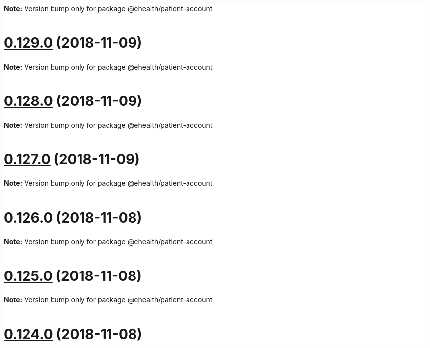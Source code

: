 **Note:** Version bump only for package @ehealth/patient-account





<a name="0.129.0"></a>
# [0.129.0](https://github.com/edenlabllc/ehealth.web/compare/v0.128.0...v0.129.0) (2018-11-09)

**Note:** Version bump only for package @ehealth/patient-account





<a name="0.128.0"></a>
# [0.128.0](https://github.com/edenlabllc/ehealth.web/compare/v0.127.1...v0.128.0) (2018-11-09)

**Note:** Version bump only for package @ehealth/patient-account





<a name="0.127.0"></a>
# [0.127.0](https://github.com/edenlabllc/ehealth.web/compare/v0.126.3...v0.127.0) (2018-11-09)

**Note:** Version bump only for package @ehealth/patient-account





<a name="0.126.0"></a>
# [0.126.0](https://github.com/edenlabllc/ehealth.web/compare/v0.125.0...v0.126.0) (2018-11-08)

**Note:** Version bump only for package @ehealth/patient-account





<a name="0.125.0"></a>
# [0.125.0](https://github.com/edenlabllc/ehealth.web/compare/v0.124.0...v0.125.0) (2018-11-08)

**Note:** Version bump only for package @ehealth/patient-account





<a name="0.124.0"></a>
# [0.124.0](https://github.com/edenlabllc/ehealth.web/compare/v0.123.2...v0.124.0) (2018-11-08)
